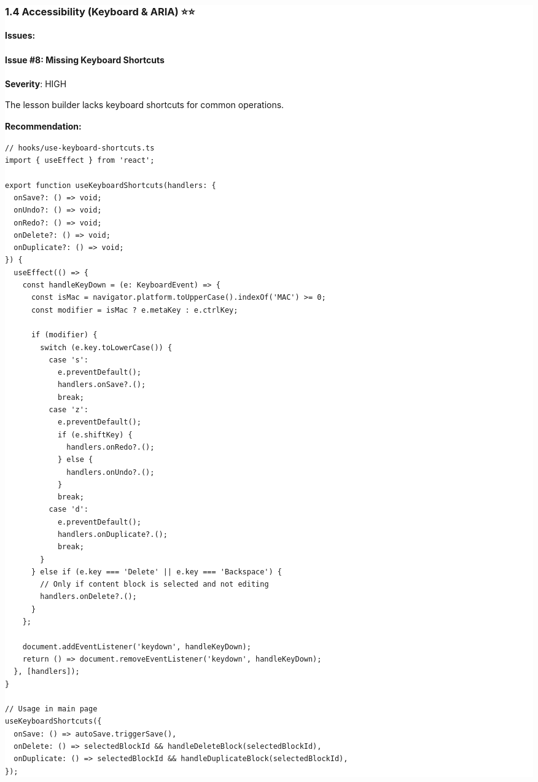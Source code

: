 
### 1.4 Accessibility (Keyboard & ARIA) ⭐⭐

**Issues:**

#### Issue #8: Missing Keyboard Shortcuts
**Severity**: HIGH

The lesson builder lacks keyboard shortcuts for common operations.

**Recommendation:**
```tsx
// hooks/use-keyboard-shortcuts.ts
import { useEffect } from 'react';

export function useKeyboardShortcuts(handlers: {
  onSave?: () => void;
  onUndo?: () => void;
  onRedo?: () => void;
  onDelete?: () => void;
  onDuplicate?: () => void;
}) {
  useEffect(() => {
    const handleKeyDown = (e: KeyboardEvent) => {
      const isMac = navigator.platform.toUpperCase().indexOf('MAC') >= 0;
      const modifier = isMac ? e.metaKey : e.ctrlKey;

      if (modifier) {
        switch (e.key.toLowerCase()) {
          case 's':
            e.preventDefault();
            handlers.onSave?.();
            break;
          case 'z':
            e.preventDefault();
            if (e.shiftKey) {
              handlers.onRedo?.();
            } else {
              handlers.onUndo?.();
            }
            break;
          case 'd':
            e.preventDefault();
            handlers.onDuplicate?.();
            break;
        }
      } else if (e.key === 'Delete' || e.key === 'Backspace') {
        // Only if content block is selected and not editing
        handlers.onDelete?.();
      }
    };

    document.addEventListener('keydown', handleKeyDown);
    return () => document.removeEventListener('keydown', handleKeyDown);
  }, [handlers]);
}

// Usage in main page
useKeyboardShortcuts({
  onSave: () => autoSave.triggerSave(),
  onDelete: () => selectedBlockId && handleDeleteBlock(selectedBlockId),
  onDuplicate: () => selectedBlockId && handleDuplicateBlock(selectedBlockId),
});
```
